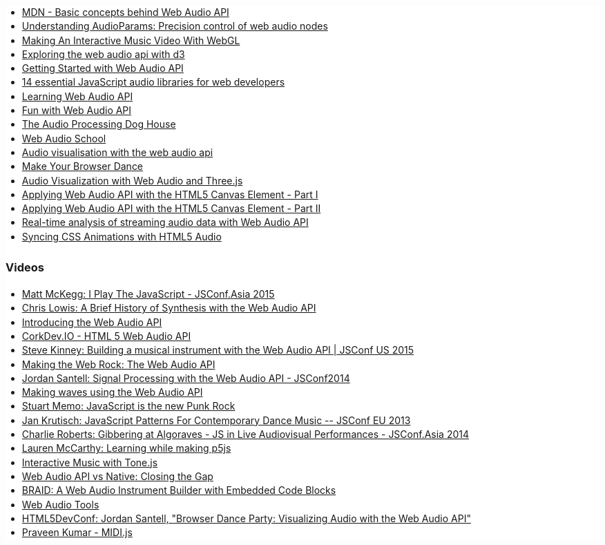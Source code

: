 *   [MDN - Basic concepts behind Web Audio API](https://developer.mozilla.org/en-US/docs/Web/API/Web_Audio_API/Basic_concepts_behind_Web_Audio_API)
*   [Understanding AudioParams: Precision control of web audio nodes](http://www.soundesign.info/2016/02/07/understanding-audioparams-precision-control-web-audio-nodes/)
*   [Making An Interactive Music Video With WebGL](https://medium.com/@superhighfives/making-a-music-video-f60757ceb4cf#.j72rbcxgk)
*   [Exploring the web audio api with d3](http://blog.scottlogic.com/2016/01/06/audio-api-with-d3.html)
*   [Getting Started with Web Audio API](http://www.html5rocks.com/en/tutorials/webaudio/intro/)
*   [14 essential JavaScript audio libraries for web developers](http://codecall.net/2014/01/29/14-essential-javascript-audio-libraries-for-web-developers/)
*   [Learning Web Audio API](http://blog.sonoport.com/post/120993888887/learningwebaudioapi)
*   [Fun with Web Audio API](http://codepen.io/DonKarlssonSan/post/fun-with-web-audio-api)
*   [The Audio Processing Dog House](https://www.objc.io/issues/24-audio/audio-dog-house/)
*   [Web Audio School](http://mmckegg.github.io/web-audio-school/)
*   [Audio visualisation with the web audio api](http://fourthof5.com/audio-visualisation-with-the-web-audio-api)
*   [Make Your Browser Dance](https://24ways.org/2013/make-your-browser-dance/)
*   [Audio Visualization with Web Audio and Three.js](http://raathigesh.com/Audio-Visualization-with-Web-Audio-and-ThreeJS/)
*   [Applying Web Audio API with the HTML5 Canvas Element - Part I](https://sonoport.github.io/web-audio-and-canva-partI.html)
*   [Applying Web Audio API with the HTML5 Canvas Element - Part II](https://sonoport.github.io/web-audio-and-canva-partII.html)
*   [Real-time analysis of streaming audio data with Web Audio API](http://ianreah.com/2013/02/28/Real-time-analysis-of-streaming-audio-data-with-Web-Audio-API.html)
*   [Syncing CSS Animations with HTML5 Audio](http://www.sitepoint.com/syncing-css-animations-with-html5-audio/)

### Videos

*   [Matt McKegg: I Play The JavaScript - JSConf.Asia 2015](https://www.youtube.com/watch?v=NL0nb8A8FDM)
*   [Chris Lowis: A Brief History of Synthesis with the Web Audio API](https://www.youtube.com/watch?v=d8TCq0xLnV4)
*   [Introducing the Web Audio API](https://www.youtube.com/watch?v=_ZUhicr-R-g)
*   [CorkDev.IO - HTML 5 Web Audio API](https://www.youtube.com/watch?v=vIKijPAW9Js)
*   [Steve Kinney: Building a musical instrument with the Web Audio API | JSConf US 2015](https://www.youtube.com/watch?v=56spBAgOYfg)
*   [Making the Web Rock: The Web Audio API](https://www.youtube.com/watch?v=wZrNI-86zYI)
*   [Jordan Santell: Signal Processing with the Web Audio API - JSConf2014](https://www.youtube.com/watch?v=YBQ5pzvgbOE)
*   [Making waves using the Web Audio API](https://www.youtube.com/watch?v=oHBx_kMmsRE)
*   [Stuart Memo: JavaScript is the new Punk Rock](https://www.youtube.com/watch?v=PN8Eg1K9xjE)
*   [Jan Krutisch: JavaScript Patterns For Contemporary Dance Music -- JSConf EU 2013](https://www.youtube.com/watch?v=X41IwSyU-BM)
*   [Charlie Roberts: Gibbering at Algoraves - JS in Live Audiovisual Performances - JSConf.Asia 2014](https://www.youtube.com/watch?v=2BIOINFSbMg)
*   [Lauren McCarthy: Learning while making p5js](https://www.youtube.com/watch?v=1k3X4DLDHdc)
*   [Interactive Music with Tone.js](http://medias.ircam.fr/x9d4352)
*   [Web Audio API vs Native: Closing the Gap](http://medias.ircam.fr/x2af2f6)
*   [BRAID: A Web Audio Instrument Builder with Embedded Code Blocks](http://medias.ircam.fr/xa87b09)
*   [Web Audio Tools](http://medias.ircam.fr/x32ba00)
*   [HTML5DevConf: Jordan Santell, "Browser Dance Party: Visualizing Audio with the Web Audio API"](https://www.youtube.com/watch?v=TdgBAhGmoH4)
*   [Praveen Kumar - MIDI.js](https://www.youtube.com/watch?v=xw86fXq2cKM)
